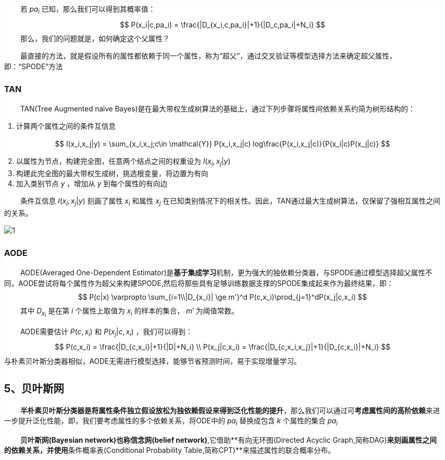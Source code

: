  &emsp;&emsp;  若$\ pa_i$ 已知，那么我们可以得到其概率值：
$$
P(x_i|c,pa_i) = \frac{|D_{x_i,c,pa_i}|+1}{|D_c,pa_i|+N_i}
$$
 &emsp;&emsp;  那么，我们的问题就是，如何确定这个父属性？

 &emsp;&emsp;  最直接的方法，就是假设所有的属性都依赖于同一个属性，称为“超父”，通过交叉验证等模型选择方法来确定超父属性，即：“SPODE”方法



### **TAN**

 &emsp;&emsp;  TAN(Tree Augmented naive Bayes)是在最大带权生成树算法的基础上，通过下列步骤将属性间依赖关系约简为树形结构的：

1. 计算两个属性之间的条件互信息

$$
I(x_i,x_j|y) = \sum_{x_i,x_j;c\in \mathcal{Y}} P(x_i,x_j|c) log\frac{P(x_i,x_j|c)}{P(x_i|c)P(x_j|c)}
$$

2. 以属性为节点，构建完全图，任意两个结点之间的权重设为$\ I(x_i,x_j|y)$
3. 构建此完全图的最大带权生成树，挑选根变量，将边置为有向
4. 加入类别节点$\ y$ ，增加从$\ y$ 到每个属性的有向边

 &emsp;&emsp;  条件互信息$\ I(x_i,x_j|y)$ 刻画了属性$\ x_i$ 和属性$\ x_j$ 在已知类别情况下的相关性。因此，TAN通过最大生成树算法，仅保留了强相互属性之间的关系。

![1](https://github.com/BaiDingHub/Blog_images/blob/master/%E6%9C%BA%E5%99%A8%E5%AD%A6%E4%B9%A0/%E6%9C%BA%E5%99%A8%E5%AD%A6%E4%B9%A0%EF%BC%88%E5%85%AD%EF%BC%89%E8%B4%9D%E5%8F%B6%E6%96%AF%E5%88%86%E7%B1%BB%E5%99%A8/1.png?raw=true)



### **AODE**

 &emsp;&emsp;  AODE(Averaged One-Dependent Estimator)是**基于集成学习**机制，更为强大的独依赖分类器，与SPODE通过模型选择超父属性不同，AODE尝试将每个属性作为超父来构建SPODE,然后将那些具有足够训练数据支撑的SPODE集成起来作为最终结果，即：
$$
P(c|x) \varpropto \sum_{i=1\\|D_{x_i}| \ge m'}^d P(c,x_i)\prod_{j=1}^dP(x_j|c,x_i)
$$
 &emsp;&emsp;  其中$\ D_{x_i}$ 是在第$\ i$ 个属性上取值为$\ x_i$ 的样本的集合，$\ m'$ 为阈值常数。

 &emsp;&emsp;  AODE需要估计$\ P(c,x_i)$ 和$\ P(x_j|c,x_i)$ ，我们可以得到：
$$
P(c,x_i) = \frac{|D_{c,x_i}|+1}{|D|+N_i} \\
P(x_j|c,x_i) = \frac{|D_{c,x_i,x_j}|+1}{|D_{c,x_i}|+N_i}
$$
与朴素贝叶斯分类器相似，AODE无需进行模型选择，能够节省预测时间，易于实现增量学习。



## 5、贝叶斯网

 &emsp;&emsp;   **半朴素贝叶斯分类器是将属性条件独立假设放松为独依赖假设来得到泛化性能的提升**，那么我们可以通过可**考虑属性间的高阶依赖**来进一步提升泛化性能，即，我们要考虑属性的多个依赖关系，将ODE中的$\ pa_i$ 替换成包含$\ k$ 个属性的集合$\ pa_i$ 

 &emsp;&emsp;  **贝叶斯网(Bayesian network)**也称**信念网(belief network)**,它借助**有向无环图(Directed Acyclic Graph,简称DAG)**来刻画属性之间的依赖关系，并使用**条件概率表(Conditional Probability Table,简称CPT)**来描述属性的联合概率分布。
